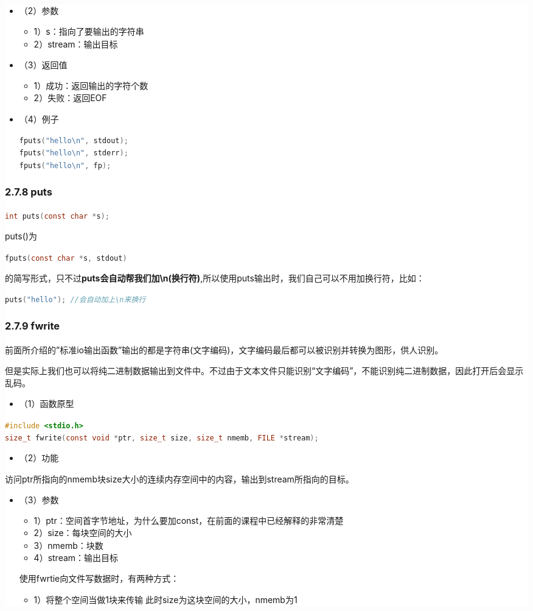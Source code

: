 + （2）参数
  + 1）s：指向了要输出的字符串
  + 2）stream：输出目标

+ （3）返回值
  + 1）成功：返回输出的字符个数
  + 2）失败：返回EOF

+ （4）例子

  ```c
  fputs("hello\n", stdout);
  fputs("hello\n", stderr);
  fputs("hello\n", fp);
  ```

### 2.7.8 puts

```c
int puts(const char *s);
```

puts()为

```c
fputs(const char *s, stdout)
```

的简写形式，只不过**puts会自动帮我们加\n(换行符)**,所以使用puts输出时，我们自己可以不用加换行符，比如：

```c
puts("hello"); //会自动加上\n来换行
```

### 2.7.9 fwrite

前面所介绍的”标准io输出函数”输出的都是字符串(文字编码)，文字编码最后都可以被识别并转换为图形，供人识别。

但是实际上我们也可以将纯二进制数据输出到文件中。不过由于文本文件只能识别“文字编码”，不能识别纯二进制数据，因此打开后会显示乱码。

+ （1）函数原型

```c
#include <stdio.h>
size_t fwrite(const void *ptr, size_t size, size_t nmemb, FILE *stream);
```

+ （2）功能

访问ptr所指向的nmemb块size大小的连续内存空间中的内容，输出到stream所指向的目标。

+ （3）参数
  + 1）ptr：空间首字节地址，为什么要加const，在前面的课程中已经解释的非常清楚
  + 2）size：每块空间的大小
  + 3）nmemb：块数
  + 4）stream：输出目标
  
  使用fwrtie向文件写数据时，有两种方式：
  
  + 1）将整个空间当做1块来传输
    此时size为这块空间的大小，nmemb为1
